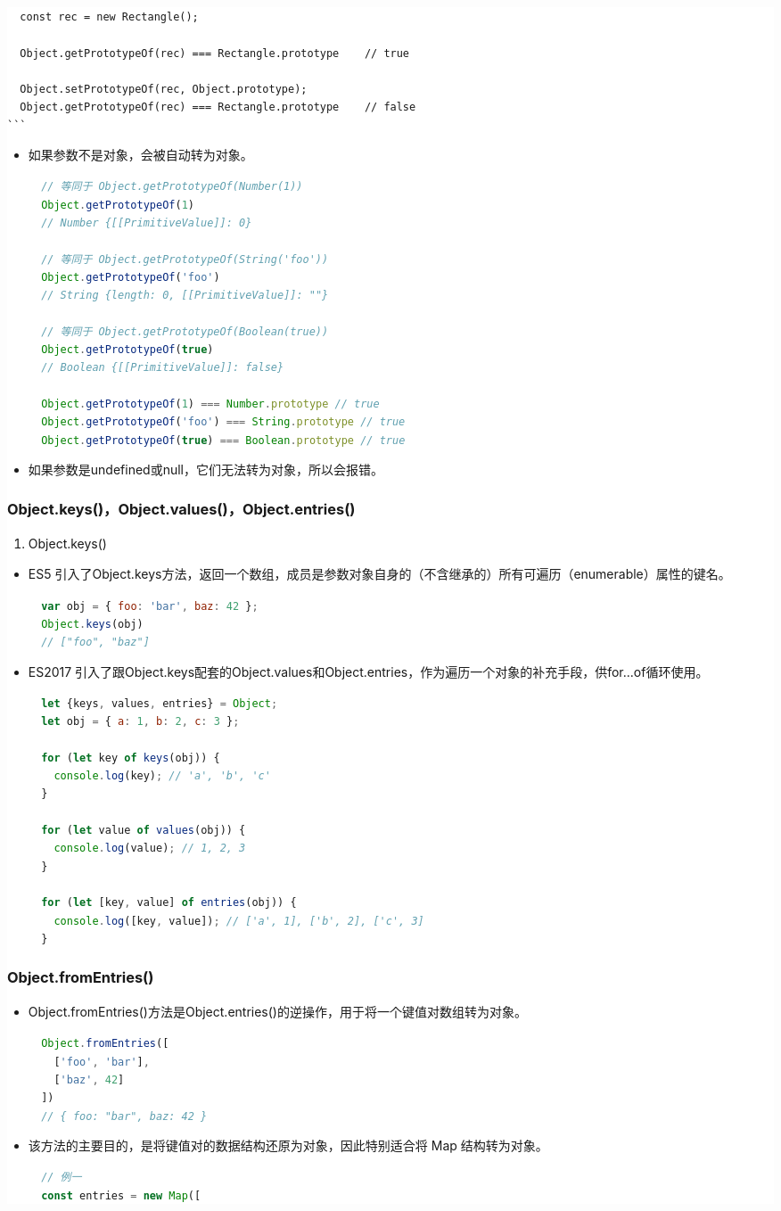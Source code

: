       const rec = new Rectangle();

      Object.getPrototypeOf(rec) === Rectangle.prototype    // true

      Object.setPrototypeOf(rec, Object.prototype);
      Object.getPrototypeOf(rec) === Rectangle.prototype    // false
    ```

  + 如果参数不是对象，会被自动转为对象。
    ```javascript
      // 等同于 Object.getPrototypeOf(Number(1))
      Object.getPrototypeOf(1)
      // Number {[[PrimitiveValue]]: 0}

      // 等同于 Object.getPrototypeOf(String('foo'))
      Object.getPrototypeOf('foo')
      // String {length: 0, [[PrimitiveValue]]: ""}

      // 等同于 Object.getPrototypeOf(Boolean(true))
      Object.getPrototypeOf(true)
      // Boolean {[[PrimitiveValue]]: false}

      Object.getPrototypeOf(1) === Number.prototype // true
      Object.getPrototypeOf('foo') === String.prototype // true
      Object.getPrototypeOf(true) === Boolean.prototype // true
    ```
  + 如果参数是undefined或null，它们无法转为对象，所以会报错。


### Object.keys()，Object.values()，Object.entries() 
1. Object.keys()
  + ES5 引入了Object.keys方法，返回一个数组，成员是参数对象自身的（不含继承的）所有可遍历（enumerable）属性的键名。
    ```javascript
      var obj = { foo: 'bar', baz: 42 };
      Object.keys(obj)
      // ["foo", "baz"]
    ```
  + ES2017 引入了跟Object.keys配套的Object.values和Object.entries，作为遍历一个对象的补充手段，供for...of循环使用。
    ```javascript
      let {keys, values, entries} = Object;
      let obj = { a: 1, b: 2, c: 3 };

      for (let key of keys(obj)) {
        console.log(key); // 'a', 'b', 'c'
      }

      for (let value of values(obj)) {
        console.log(value); // 1, 2, 3
      }

      for (let [key, value] of entries(obj)) {
        console.log([key, value]); // ['a', 1], ['b', 2], ['c', 3]
      }
    ```

### Object.fromEntries()
+ Object.fromEntries()方法是Object.entries()的逆操作，用于将一个键值对数组转为对象。
  ```javascript
    Object.fromEntries([
      ['foo', 'bar'],
      ['baz', 42]
    ])
    // { foo: "bar", baz: 42 }
  ```
+ 该方法的主要目的，是将键值对的数据结构还原为对象，因此特别适合将 Map 结构转为对象。
  ```javascript
    // 例一
    const entries = new Map([
  ```